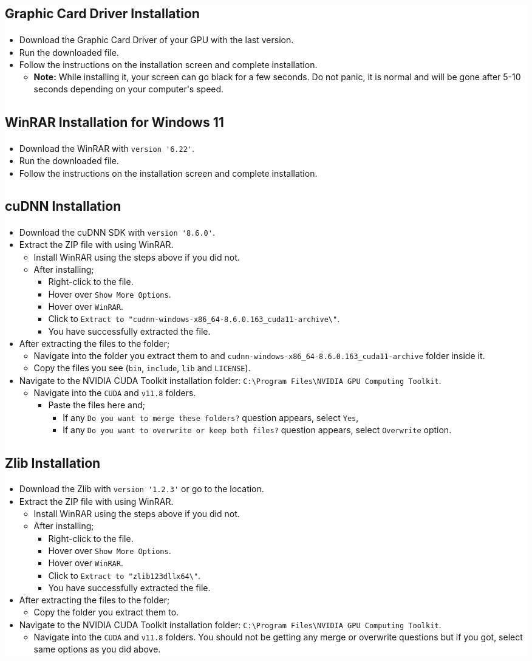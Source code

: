   ## Graphic Card Driver Installation
  - Download the Graphic Card Driver of your GPU with the last version.
  - Run the downloaded file.
  - Follow the instructions on the installation screen and complete installation.
    - **Note:** While installing it, your screen can go black for a few seconds. Do not panic, it is normal and 
      will be gone after 5-10 seconds depending on your computer's speed.
  
  ## WinRAR Installation for Windows 11
  - Download the WinRAR with `version '6.22'`.
  - Run the downloaded file.
  - Follow the instructions on the installation screen and complete installation.

  ## cuDNN Installation
  - Download the cuDNN SDK with `version '8.6.0'`.
  - Extract the ZIP file with using WinRAR.
    - Install WinRAR using the steps above if you did not.
    - After installing;
      - Right-click to the file.
      - Hover over `Show More Options`.
      - Hover over `WinRAR`.
      - Click to `Extract to "cudnn-windows-x86_64-8.6.0.163_cuda11-archive\"`.
      - You have successfully extracted the file.
  - After extracting the files to the folder;
    - Navigate into the folder you extract them to and `cudnn-windows-x86_64-8.6.0.163_cuda11-archive` folder inside it.
    - Copy the files you see (`bin`, `include`, `lib` and `LICENSE`).
  - Navigate to the NVIDIA CUDA Toolkit installation folder: `C:\Program Files\NVIDIA GPU Computing Toolkit`.
    - Navigate into the `CUDA` and `v11.8` folders.
      - Paste the files here and;
        - If any `Do you want to merge these folders?` question appears, select `Yes`,
        - If any `Do you want to overwrite or keep both files?` question appears, select `Overwrite` option.
  
  ## Zlib Installation
  - Download the Zlib with `version '1.2.3'` or go to the location.
  - Extract the ZIP file with using WinRAR.
    - Install WinRAR using the steps above if you did not.
    - After installing;
      - Right-click to the file.
      - Hover over `Show More Options`.
      - Hover over `WinRAR`.
      - Click to `Extract to "zlib123dllx64\"`.
      - You have successfully extracted the file.
  - After extracting the files to the folder;
    - Copy the folder you extract them to.
  - Navigate to the NVIDIA CUDA Toolkit installation folder: `C:\Program Files\NVIDIA GPU Computing Toolkit`.
    - Navigate into the `CUDA` and `v11.8` folders.
      You should not be getting any merge or overwrite questions but if you got, select same options as you did above.
  